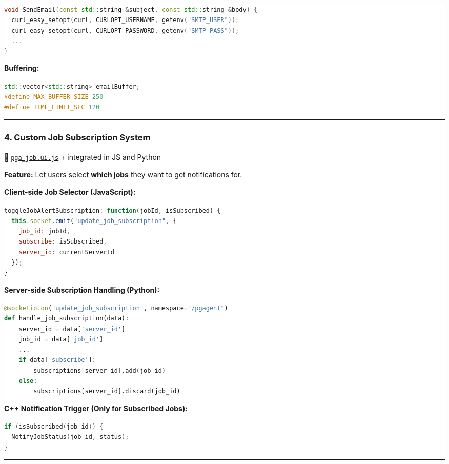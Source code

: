 ```cpp
void SendEmail(const std::string &subject, const std::string &body) {
  curl_easy_setopt(curl, CURLOPT_USERNAME, getenv("SMTP_USER"));
  curl_easy_setopt(curl, CURLOPT_PASSWORD, getenv("SMTP_PASS"));
  ...
}
```

**Buffering:**
```cpp
std::vector<std::string> emailBuffer;
#define MAX_BUFFER_SIZE 250
#define TIME_LIMIT_SEC 120
```

---

### 4. Custom Job Subscription System

📄 [`pga_job.ui.js`](https://github.com/DKS2301/pgAgent-Miniproject/blob/main/Real%20Time%20Job%20Status%20and%20Alerting/pgadmin4/web/pgadmin/browser/server_groups/servers/pgagent/static/js/pga_job.ui.js) + integrated in JS and Python

**Feature:**
Let users select **which jobs** they want to get notifications for.

**Client-side Job Selector (JavaScript):**
```javascript
toggleJobAlertSubscription: function(jobId, isSubscribed) {
  this.socket.emit("update_job_subscription", {
    job_id: jobId,
    subscribe: isSubscribed,
    server_id: currentServerId
  });
}
```

**Server-side Subscription Handling (Python):**
```python
@socketio.on("update_job_subscription", namespace="/pgagent")
def handle_job_subscription(data):
    server_id = data['server_id']
    job_id = data['job_id']
    ...
    if data['subscribe']:
        subscriptions[server_id].add(job_id)
    else:
        subscriptions[server_id].discard(job_id)
```

**C++ Notification Trigger (Only for Subscribed Jobs):**
```cpp
if (isSubscribed(job_id)) {
  NotifyJobStatus(job_id, status);
}
```

---